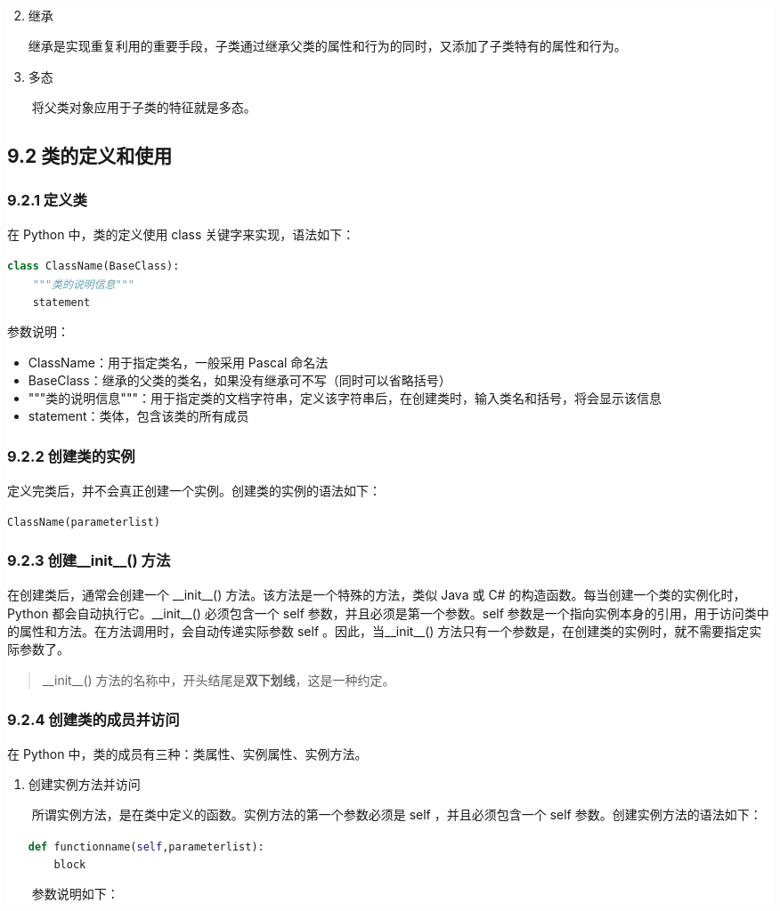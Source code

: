 2. 继承

   ​ 继承是实现重复利用的重要手段，子类通过继承父类的属性和行为的同时，又添加了子类特有的属性和行为。

3. 多态

   ​ 将父类对象应用于子类的特征就是多态。

## 9.2 类的定义和使用

### 9.2.1 定义类

在 Python 中，类的定义使用 class 关键字来实现，语法如下：

```Python
class ClassName(BaseClass):
    """类的说明信息"""
    statement
```

参数说明：

- ClassName：用于指定类名，一般采用 Pascal 命名法
- BaseClass：继承的父类的类名，如果没有继承可不写（同时可以省略括号）
- """类的说明信息"""：用于指定类的文档字符串，定义该字符串后，在创建类时，输入类名和括号，将会显示该信息
- statement：类体，包含该类的所有成员

### 9.2.2 创建类的实例

定义完类后，并不会真正创建一个实例。创建类的实例的语法如下：

```Python
ClassName(parameterlist)
```

### 9.2.3 创建\_\_init\_\_() 方法

在创建类后，通常会创建一个 \_\_init\_\_() 方法。该方法是一个特殊的方法，类似 Java 或 C# 的构造函数。每当创建一个类的实例化时， Python 都会自动执行它。\_\_init\_\_() 必须包含一个 self 参数，并且必须是第一个参数。self 参数是一个指向实例本身的引用，用于访问类中的属性和方法。在方法调用时，会自动传递实际参数 self 。因此，当\_\_init\_\_() 方法只有一个参数是，在创建类的实例时，就不需要指定实际参数了。

> \_\_init\_\_() 方法的名称中，开头结尾是**双下划线**，这是一种约定。

### 9.2.4 创建类的成员并访问

在 Python 中，类的成员有三种：类属性、实例属性、实例方法。

1. 创建实例方法并访问

   ​ 所谓实例方法，是在类中定义的函数。实例方法的第一个参数必须是 self ，并且必须包含一个 self 参数。创建实例方法的语法如下：

   ```Python
   def functionname(self,parameterlist):
       block
   ```

   ​ 参数说明如下：
